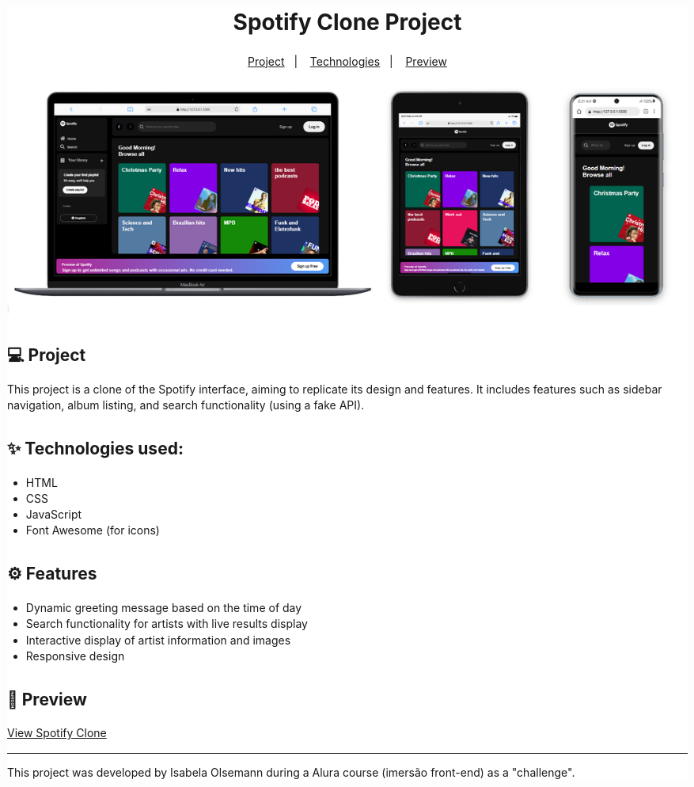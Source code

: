 <h1 align="center">Spotify Clone Project</h1>
<p align="center">
  <a href="#-project">Project</a>&nbsp;&nbsp;&nbsp;|&nbsp;&nbsp;&nbsp;
  <a href="#-technologies-used">Technologies</a>&nbsp;&nbsp;&nbsp;|&nbsp;&nbsp;&nbsp;
  <a href="#-preview">Preview</a>
</p>

<p align="center">
  <img alt="Preview" src=".\src\assets\icons\Spotfy.png" width="100%">
</p>

## 💻 Project
This project is a clone of the Spotify interface, aiming to replicate its design and features. It includes features such as sidebar navigation, album listing, and search functionality (using a fake API).

## ✨ Technologies used:
- HTML
- CSS
- JavaScript
- Font Awesome (for icons)

## ⚙️ Features
- Dynamic greeting message based on the time of day
- Search functionality for artists with live results display
- Interactive display of artist information and images
- Responsive design 

## 🔗 Preview
<a href="https://isabelaolsemann.github.io/SpotifyClone" target="_blank">View Spotify Clone</a>


---
This project was developed by Isabela Olsemann during a Alura course (imersão front-end) as a "challenge".

